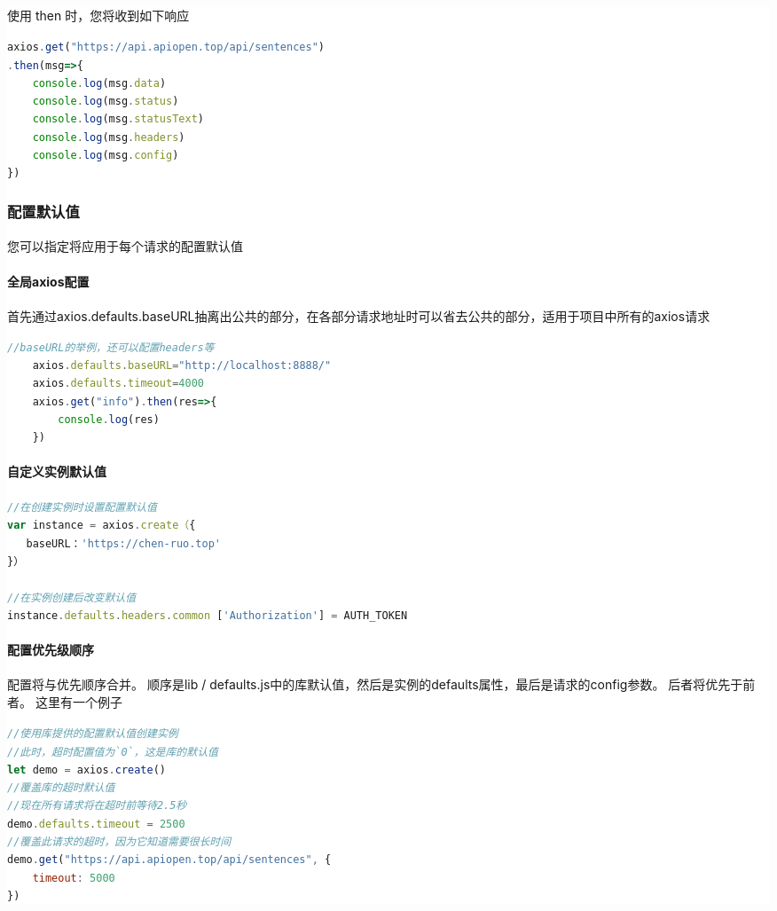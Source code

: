 使用 then 时，您将收到如下响应

```js
axios.get("https://api.apiopen.top/api/sentences")
.then(msg=>{
    console.log(msg.data)
    console.log(msg.status)
    console.log(msg.statusText)
    console.log(msg.headers)
    console.log(msg.config)
})
```

### 配置默认值

您可以指定将应用于每个请求的配置默认值

#### 全局axios配置

首先通过axios.defaults.baseURL抽离出公共的部分，在各部分请求地址时可以省去公共的部分，适用于项目中所有的axios请求

```js
//baseURL的举例，还可以配置headers等
    axios.defaults.baseURL="http://localhost:8888/"
    axios.defaults.timeout=4000
    axios.get("info").then(res=>{
        console.log(res)
    })
```

#### 自定义实例默认值

```js
//在创建实例时设置配置默认值
var instance = axios.create（{
   baseURL：'https://chen-ruo.top'
}）
 
//在实例创建后改变默认值
instance.defaults.headers.common ['Authorization'] = AUTH_TOKEN
```

#### 配置优先级顺序

配置将与优先顺序合并。 顺序是lib / defaults.js中的库默认值，然后是实例的defaults属性，最后是请求的config参数。 后者将优先于前者。 这里有一个例子

```js
//使用库提供的配置默认值创建实例
//此时，超时配置值为`0`，这是库的默认值
let demo = axios.create()
//覆盖库的超时默认值
//现在所有请求将在超时前等待2.5秒
demo.defaults.timeout = 2500
//覆盖此请求的超时，因为它知道需要很长时间
demo.get("https://api.apiopen.top/api/sentences", {
    timeout: 5000
})
```
